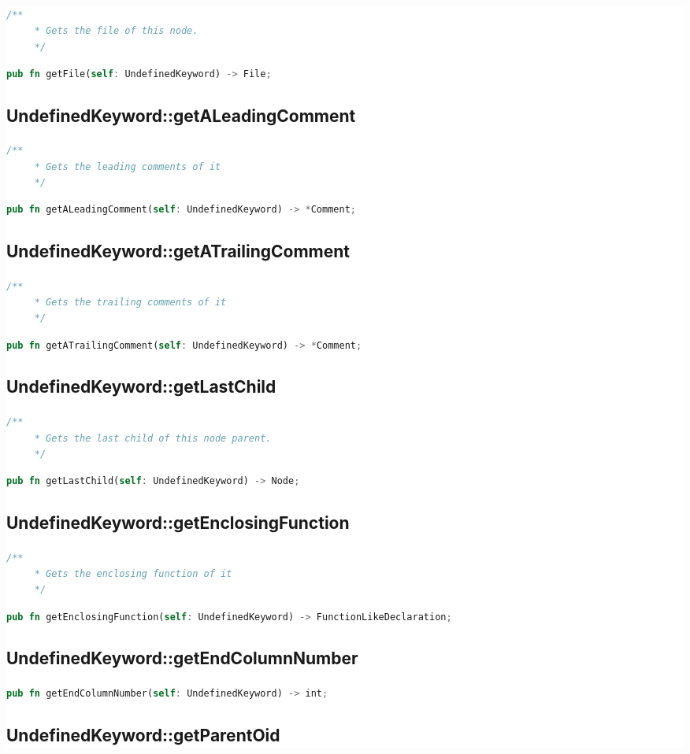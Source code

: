 ```rust
/**
     * Gets the file of this node.
     */
```
```rust
pub fn getFile(self: UndefinedKeyword) -> File;
```
## UndefinedKeyword::getALeadingComment

```rust
/**
     * Gets the leading comments of it
     */
```
```rust
pub fn getALeadingComment(self: UndefinedKeyword) -> *Comment;
```
## UndefinedKeyword::getATrailingComment

```rust
/**
     * Gets the trailing comments of it
     */
```
```rust
pub fn getATrailingComment(self: UndefinedKeyword) -> *Comment;
```
## UndefinedKeyword::getLastChild

```rust
/**
     * Gets the last child of this node parent.
     */
```
```rust
pub fn getLastChild(self: UndefinedKeyword) -> Node;
```
## UndefinedKeyword::getEnclosingFunction

```rust
/**
     * Gets the enclosing function of it
     */
```
```rust
pub fn getEnclosingFunction(self: UndefinedKeyword) -> FunctionLikeDeclaration;
```
## UndefinedKeyword::getEndColumnNumber

```rust
pub fn getEndColumnNumber(self: UndefinedKeyword) -> int;
```
## UndefinedKeyword::getParentOid
